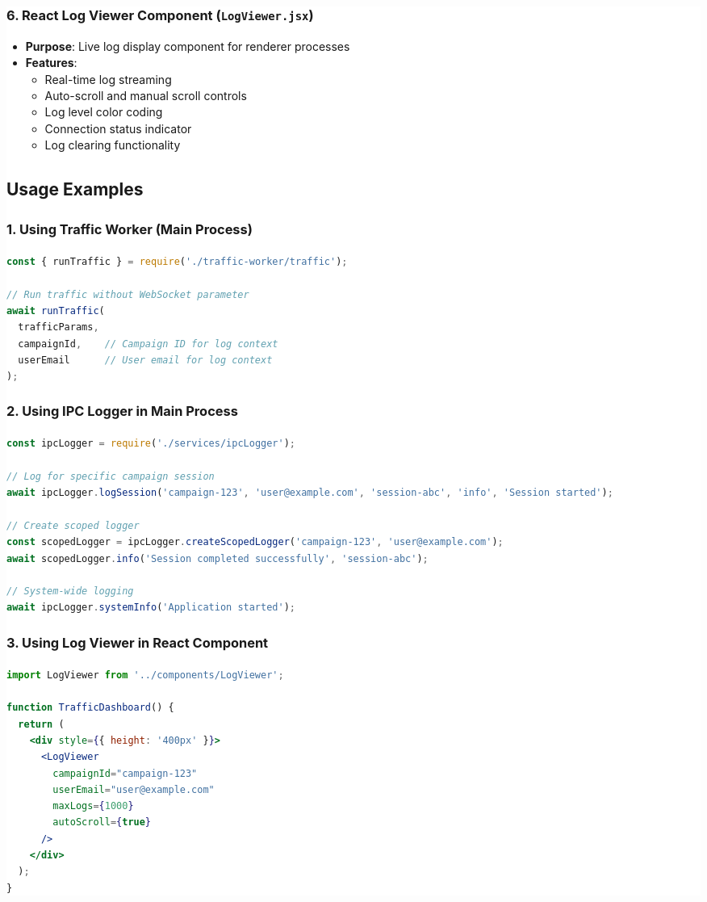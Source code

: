 ### 6. **React Log Viewer Component** (`LogViewer.jsx`)
- **Purpose**: Live log display component for renderer processes
- **Features**:
  - Real-time log streaming
  - Auto-scroll and manual scroll controls
  - Log level color coding
  - Connection status indicator
  - Log clearing functionality

## Usage Examples

### 1. **Using Traffic Worker (Main Process)**

```javascript
const { runTraffic } = require('./traffic-worker/traffic');

// Run traffic without WebSocket parameter
await runTraffic(
  trafficParams,
  campaignId,    // Campaign ID for log context
  userEmail      // User email for log context
);
```

### 2. **Using IPC Logger in Main Process**

```javascript
const ipcLogger = require('./services/ipcLogger');

// Log for specific campaign session
await ipcLogger.logSession('campaign-123', 'user@example.com', 'session-abc', 'info', 'Session started');

// Create scoped logger
const scopedLogger = ipcLogger.createScopedLogger('campaign-123', 'user@example.com');
await scopedLogger.info('Session completed successfully', 'session-abc');

// System-wide logging
await ipcLogger.systemInfo('Application started');
```

### 3. **Using Log Viewer in React Component**

```jsx
import LogViewer from '../components/LogViewer';

function TrafficDashboard() {
  return (
    <div style={{ height: '400px' }}>
      <LogViewer 
        campaignId="campaign-123"
        userEmail="user@example.com"
        maxLogs={1000}
        autoScroll={true}
      />
    </div>
  );
}
```
